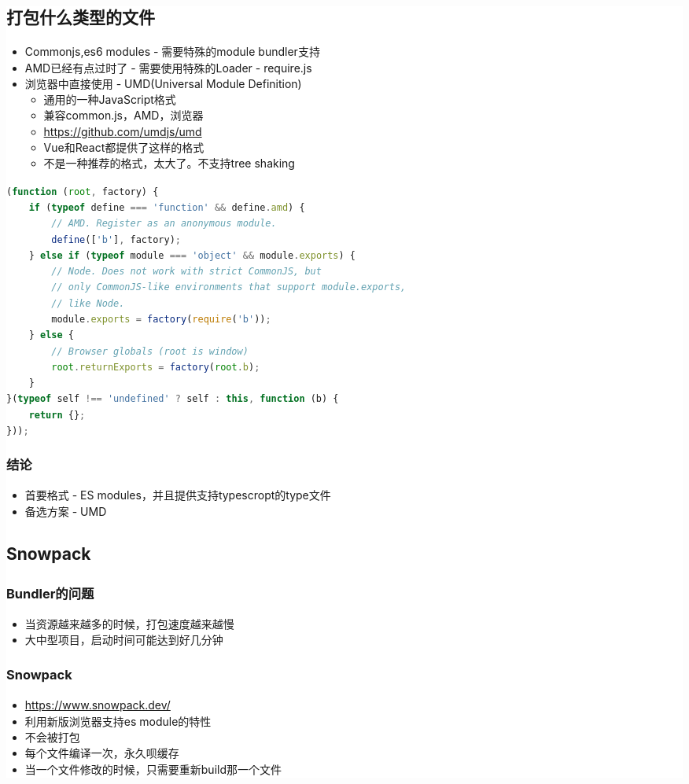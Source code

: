
## 打包什么类型的文件

- Commonjs,es6 modules - 需要特殊的module bundler支持
- AMD已经有点过时了 - 需要使用特殊的Loader - require.js
- 浏览器中直接使用 - UMD(Universal Module Definition)
  - 通用的一种JavaScript格式
  - 兼容common.js，AMD，浏览器
  - https://github.com/umdjs/umd
  - Vue和React都提供了这样的格式
  - 不是一种推荐的格式，太大了。不支持tree shaking

```js
(function (root, factory) {
    if (typeof define === 'function' && define.amd) {
        // AMD. Register as an anonymous module.
        define(['b'], factory);
    } else if (typeof module === 'object' && module.exports) {
        // Node. Does not work with strict CommonJS, but
        // only CommonJS-like environments that support module.exports,
        // like Node.
        module.exports = factory(require('b'));
    } else {
        // Browser globals (root is window)
        root.returnExports = factory(root.b);
    }
}(typeof self !== 'undefined' ? self : this, function (b) {
    return {};
}));

```

### 结论

- 首要格式 - ES modules，并且提供支持typescropt的type文件
- 备选方案 - UMD


## Snowpack

### Bundler的问题

- 当资源越来越多的时候，打包速度越来越慢
- 大中型项目，启动时间可能达到好几分钟

### Snowpack

- https://www.snowpack.dev/
- 利用新版浏览器支持es module的特性
- 不会被打包
- 每个文件编译一次，永久呗缓存
- 当一个文件修改的时候，只需要重新build那一个文件
